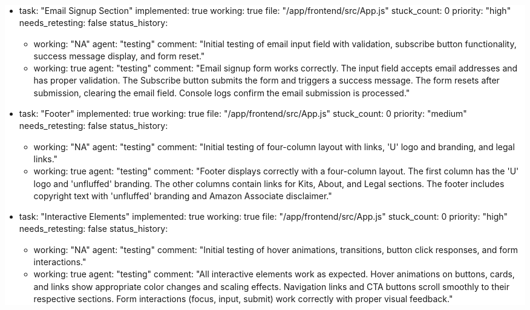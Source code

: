   - task: "Email Signup Section"
    implemented: true
    working: true
    file: "/app/frontend/src/App.js"
    stuck_count: 0
    priority: "high"
    needs_retesting: false
    status_history:
      - working: "NA"
        agent: "testing"
        comment: "Initial testing of email input field with validation, subscribe button functionality, success message display, and form reset."
      - working: true
        agent: "testing"
        comment: "Email signup form works correctly. The input field accepts email addresses and has proper validation. The Subscribe button submits the form and triggers a success message. The form resets after submission, clearing the email field. Console logs confirm the email submission is processed."

  - task: "Footer"
    implemented: true
    working: true
    file: "/app/frontend/src/App.js"
    stuck_count: 0
    priority: "medium"
    needs_retesting: false
    status_history:
      - working: "NA"
        agent: "testing"
        comment: "Initial testing of four-column layout with links, 'U' logo and branding, and legal links."
      - working: true
        agent: "testing"
        comment: "Footer displays correctly with a four-column layout. The first column has the 'U' logo and 'unfluffed' branding. The other columns contain links for Kits, About, and Legal sections. The footer includes copyright text with 'unfluffed' branding and Amazon Associate disclaimer."

  - task: "Interactive Elements"
    implemented: true
    working: true
    file: "/app/frontend/src/App.js"
    stuck_count: 0
    priority: "high"
    needs_retesting: false
    status_history:
      - working: "NA"
        agent: "testing"
        comment: "Initial testing of hover animations, transitions, button click responses, and form interactions."
      - working: true
        agent: "testing"
        comment: "All interactive elements work as expected. Hover animations on buttons, cards, and links show appropriate color changes and scaling effects. Navigation links and CTA buttons scroll smoothly to their respective sections. Form interactions (focus, input, submit) work correctly with proper visual feedback."
